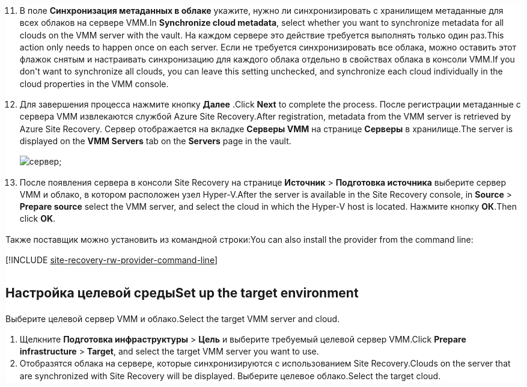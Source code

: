 11. <span data-ttu-id="a6342-221">В поле **Синхронизация метаданных в облаке** укажите, нужно ли синхронизировать с хранилищем метаданные для всех облаков на сервере VMM.</span><span class="sxs-lookup"><span data-stu-id="a6342-221">In **Synchronize cloud metadata**, select whether you want to synchronize metadata for all clouds on the VMM server with the vault.</span></span> <span data-ttu-id="a6342-222">На каждом сервере это действие требуется выполнять только один раз.</span><span class="sxs-lookup"><span data-stu-id="a6342-222">This action only needs to happen once on each server.</span></span> <span data-ttu-id="a6342-223">Если не требуется синхронизировать все облака, можно оставить этот флажок снятым и настраивать синхронизацию для каждого облака отдельно в свойствах облака в консоли VMM.</span><span class="sxs-lookup"><span data-stu-id="a6342-223">If you don't want to synchronize all clouds, you can leave this setting unchecked, and synchronize each cloud individually in the cloud properties in the VMM console.</span></span>
12. <span data-ttu-id="a6342-224">Для завершения процесса нажмите кнопку **Далее** .</span><span class="sxs-lookup"><span data-stu-id="a6342-224">Click **Next** to complete the process.</span></span> <span data-ttu-id="a6342-225">После регистрации метаданные с сервера VMM извлекаются службой Azure Site Recovery.</span><span class="sxs-lookup"><span data-stu-id="a6342-225">After registration, metadata from the VMM server is retrieved by Azure Site Recovery.</span></span> <span data-ttu-id="a6342-226">Сервер отображается на вкладке **Серверы VMM** на странице **Серверы** в хранилище.</span><span class="sxs-lookup"><span data-stu-id="a6342-226">The server is displayed on the **VMM Servers** tab on the **Servers** page in the vault.</span></span>

    ![сервер;](./media/site-recovery-vmm-to-vmm-classic/provider13.PNG)
13. <span data-ttu-id="a6342-228">После появления сервера в консоли Site Recovery на странице **Источник** > **Подготовка источника** выберите сервер VMM и облако, в котором расположен узел Hyper-V.</span><span class="sxs-lookup"><span data-stu-id="a6342-228">After the server is available in the Site Recovery console, in **Source** > **Prepare source** select the VMM server, and select the cloud in which the Hyper-V host is located.</span></span> <span data-ttu-id="a6342-229">Нажмите кнопку **ОК**.</span><span class="sxs-lookup"><span data-stu-id="a6342-229">Then click **OK**.</span></span>

<span data-ttu-id="a6342-230">Также поставщик можно установить из командной строки:</span><span class="sxs-lookup"><span data-stu-id="a6342-230">You can also install the provider from the command line:</span></span>

[!INCLUDE [site-recovery-rw-provider-command-line](../../includes/site-recovery-rw-provider-command-line.md)]


## <a name="set-up-the-target-environment"></a><span data-ttu-id="a6342-231">Настройка целевой среды</span><span class="sxs-lookup"><span data-stu-id="a6342-231">Set up the target environment</span></span>

<span data-ttu-id="a6342-232">Выберите целевой сервер VMM и облако.</span><span class="sxs-lookup"><span data-stu-id="a6342-232">Select the target VMM server and cloud.</span></span>

1. <span data-ttu-id="a6342-233">Щелкните **Подготовка инфраструктуры** > **Цель** и выберите требуемый целевой сервер VMM.</span><span class="sxs-lookup"><span data-stu-id="a6342-233">Click **Prepare infrastructure** > **Target**, and select the target VMM server you want to use.</span></span>
2. <span data-ttu-id="a6342-234">Отобразятся облака на сервере, которые синхронизируются с использованием Site Recovery.</span><span class="sxs-lookup"><span data-stu-id="a6342-234">Clouds on the server that are synchronized with Site Recovery will be displayed.</span></span> <span data-ttu-id="a6342-235">Выберите целевое облако.</span><span class="sxs-lookup"><span data-stu-id="a6342-235">Select the target cloud.</span></span>
